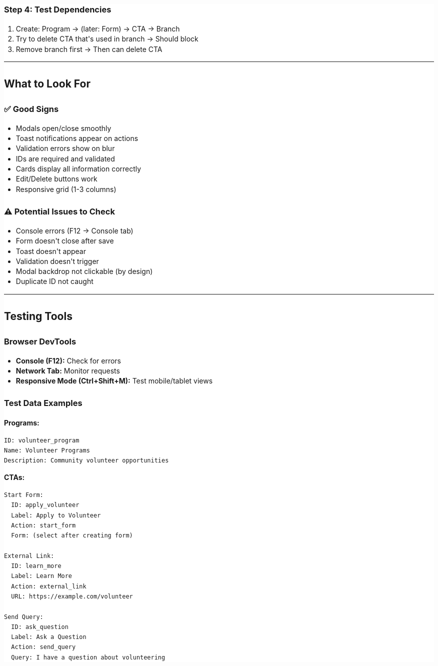 ### Step 4: Test Dependencies
1. Create: Program → (later: Form) → CTA → Branch
2. Try to delete CTA that's used in branch → Should block
3. Remove branch first → Then can delete CTA

---

## What to Look For

### ✅ Good Signs
- Modals open/close smoothly
- Toast notifications appear on actions
- Validation errors show on blur
- IDs are required and validated
- Cards display all information correctly
- Edit/Delete buttons work
- Responsive grid (1-3 columns)

### ⚠️ Potential Issues to Check
- Console errors (F12 → Console tab)
- Form doesn't close after save
- Toast doesn't appear
- Validation doesn't trigger
- Modal backdrop not clickable (by design)
- Duplicate ID not caught

---

## Testing Tools

### Browser DevTools
- **Console (F12):** Check for errors
- **Network Tab:** Monitor requests
- **Responsive Mode (Ctrl+Shift+M):** Test mobile/tablet views

### Test Data Examples

**Programs:**
```
ID: volunteer_program
Name: Volunteer Programs
Description: Community volunteer opportunities
```

**CTAs:**
```
Start Form:
  ID: apply_volunteer
  Label: Apply to Volunteer
  Action: start_form
  Form: (select after creating form)

External Link:
  ID: learn_more
  Label: Learn More
  Action: external_link
  URL: https://example.com/volunteer

Send Query:
  ID: ask_question
  Label: Ask a Question
  Action: send_query
  Query: I have a question about volunteering
```